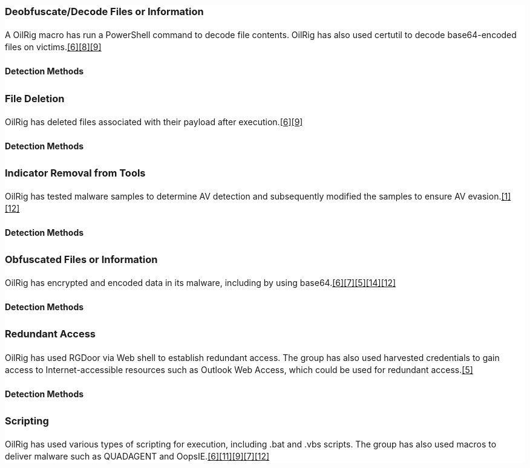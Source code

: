 ### Deobfuscate/Decode Files or Information
A OilRig macro has run a PowerShell command to decode file contents. OilRig has also used certutil to decode base64-encoded files on victims.[\[6\]](https://www.fireeye.com/blog/threat-research/2017/12/targeted-attack-in-middle-east-by-apt34.html)[\[8\]](https://researchcenter.paloaltonetworks.com/2017/10/unit42-oilrig-group-steps-attacks-new-delivery-documents-new-injector-trojan/)[\[9\]](https://researchcenter.paloaltonetworks.com/2018/02/unit42-oopsie-oilrig-uses-threedollars-deliver-new-trojan/)

#### Detection Methods

### File Deletion
OilRig has deleted files associated with their payload after execution.[\[6\]](https://www.fireeye.com/blog/threat-research/2017/12/targeted-attack-in-middle-east-by-apt34.html)[\[9\]](https://researchcenter.paloaltonetworks.com/2018/02/unit42-oopsie-oilrig-uses-threedollars-deliver-new-trojan/)

#### Detection Methods

### Indicator Removal from Tools
OilRig has tested malware samples to determine AV detection and subsequently modified the samples to ensure AV evasion.[\[1\]](http://researchcenter.paloaltonetworks.com/2017/04/unit42-oilrig-actors-provide-glimpse-development-testing-efforts/)[\[12\]](https://unit42.paloaltonetworks.com/unit42-analyzing-oilrigs-ops-tempo-testing-weaponization-delivery/)

#### Detection Methods

### Obfuscated Files or Information
OilRig has encrypted and encoded data in its malware, including by using base64.[\[6\]](https://www.fireeye.com/blog/threat-research/2017/12/targeted-attack-in-middle-east-by-apt34.html)[\[7\]](https://researchcenter.paloaltonetworks.com/2018/07/unit42-oilrig-targets-technology-service-provider-government-agency-quadagent/)[\[5\]](https://pan-unit42.github.io/playbook_viewer/)[\[14\]](https://www.crowdstrike.com/blog/meet-crowdstrikes-adversary-of-the-month-for-november-helix-kitten/)[\[12\]](https://unit42.paloaltonetworks.com/unit42-analyzing-oilrigs-ops-tempo-testing-weaponization-delivery/)

#### Detection Methods

### Redundant Access
OilRig has used RGDoor via Web shell to establish redundant access. The group has also used harvested credentials to gain access to Internet-accessible resources such as Outlook Web Access, which could be used for redundant access.[\[5\]](https://pan-unit42.github.io/playbook_viewer/)

#### Detection Methods

### Scripting
OilRig has used various types of scripting for execution, including .bat and .vbs scripts. The group has also used macros to deliver malware such as QUADAGENT and OopsIE.[\[6\]](https://www.fireeye.com/blog/threat-research/2017/12/targeted-attack-in-middle-east-by-apt34.html)[\[11\]](https://researchcenter.paloaltonetworks.com/2017/07/unit42-oilrig-uses-ismdoor-variant-possibly-linked-greenbug-threat-group/)[\[9\]](https://researchcenter.paloaltonetworks.com/2018/02/unit42-oopsie-oilrig-uses-threedollars-deliver-new-trojan/)[\[7\]](https://researchcenter.paloaltonetworks.com/2018/07/unit42-oilrig-targets-technology-service-provider-government-agency-quadagent/)[\[12\]](https://unit42.paloaltonetworks.com/unit42-analyzing-oilrigs-ops-tempo-testing-weaponization-delivery/)
